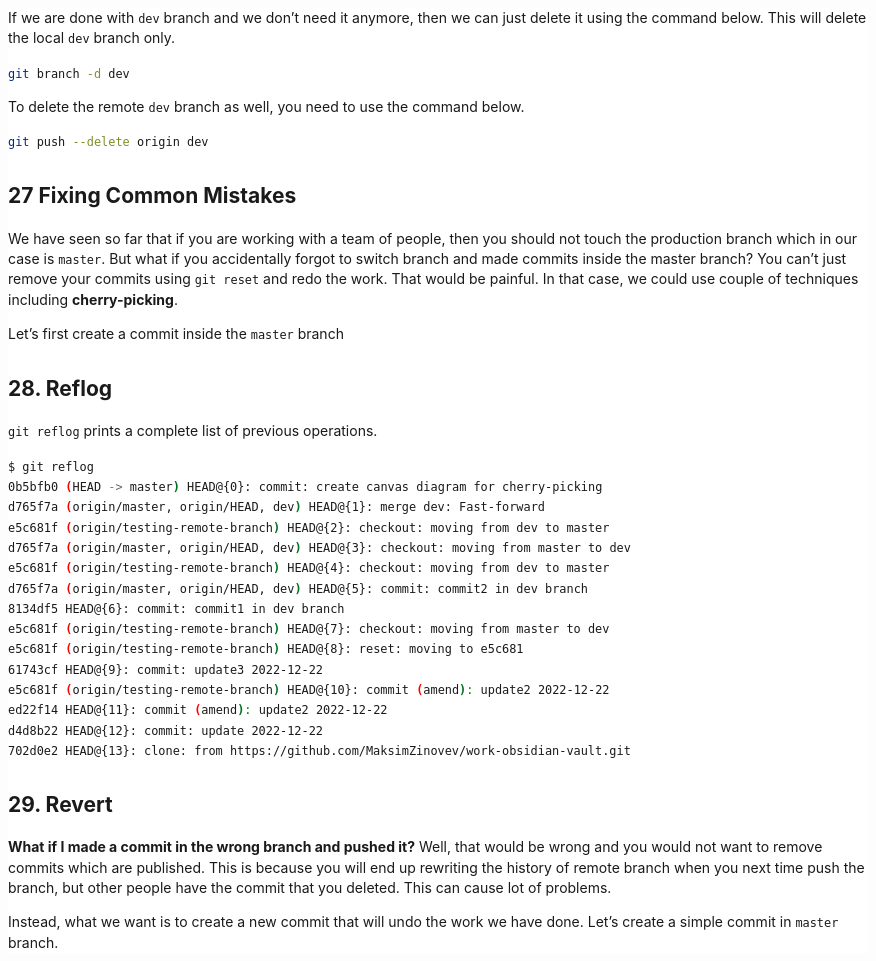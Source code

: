 If we are done with `dev` branch and we don’t need it anymore, then we can just delete it using the command below. This will delete the local `dev` branch only.

```bash
git branch -d dev
```

To delete the remote `dev` branch as well, you need to use the command below.

```bash
git push --delete origin dev
```

## 27 Fixing Common Mistakes

We have seen so far that if you are working with a team of people, then you should not touch the production branch which in our case is `master`. But what if you accidentally forgot to switch branch and made commits inside the master branch? You can’t just remove your commits using `git reset` and redo the work. That would be painful. In that case, we could use couple of techniques including **cherry-picking**.

Let’s first create a commit inside the `master` branch

## 28. Reflog

`git reflog` prints a complete list of previous operations.

```bash
$ git reflog
0b5bfb0 (HEAD -> master) HEAD@{0}: commit: create canvas diagram for cherry-picking
d765f7a (origin/master, origin/HEAD, dev) HEAD@{1}: merge dev: Fast-forward
e5c681f (origin/testing-remote-branch) HEAD@{2}: checkout: moving from dev to master
d765f7a (origin/master, origin/HEAD, dev) HEAD@{3}: checkout: moving from master to dev
e5c681f (origin/testing-remote-branch) HEAD@{4}: checkout: moving from dev to master
d765f7a (origin/master, origin/HEAD, dev) HEAD@{5}: commit: commit2 in dev branch
8134df5 HEAD@{6}: commit: commit1 in dev branch
e5c681f (origin/testing-remote-branch) HEAD@{7}: checkout: moving from master to dev
e5c681f (origin/testing-remote-branch) HEAD@{8}: reset: moving to e5c681
61743cf HEAD@{9}: commit: update3 2022-12-22
e5c681f (origin/testing-remote-branch) HEAD@{10}: commit (amend): update2 2022-12-22
ed22f14 HEAD@{11}: commit (amend): update2 2022-12-22
d4d8b22 HEAD@{12}: commit: update 2022-12-22
702d0e2 HEAD@{13}: clone: from https://github.com/MaksimZinovev/work-obsidian-vault.git
```

## 29. Revert

**What if I made a commit in the wrong branch and pushed it?** Well, that would be wrong and you would not want to remove commits which are published. This is because you will end up rewriting the history of remote branch when you next time push the branch, but other people have the commit that you deleted. This can cause lot of problems.

Instead, what we want is to create a new commit that will undo the work we have done. Let’s create a simple commit in `master` branch.
